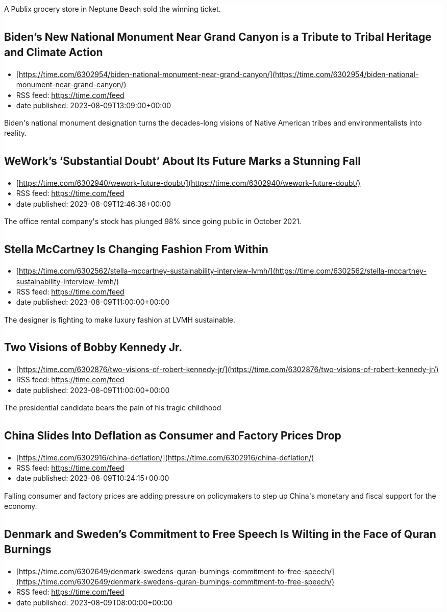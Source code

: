 A Publix grocery store in Neptune Beach sold the winning ticket.

## Biden’s New National Monument Near Grand Canyon is a Tribute to Tribal Heritage and Climate Action
 - [https://time.com/6302954/biden-national-monument-near-grand-canyon/](https://time.com/6302954/biden-national-monument-near-grand-canyon/)
 - RSS feed: https://time.com/feed
 - date published: 2023-08-09T13:09:00+00:00

Biden's national monument designation turns the decades-long visions of Native American tribes and environmentalists into reality.

## WeWork’s ‘Substantial Doubt’ About Its Future Marks a Stunning Fall
 - [https://time.com/6302940/wework-future-doubt/](https://time.com/6302940/wework-future-doubt/)
 - RSS feed: https://time.com/feed
 - date published: 2023-08-09T12:46:38+00:00

The office rental company's stock has plunged 98% since going public in October 2021.

## Stella McCartney Is Changing Fashion From Within
 - [https://time.com/6302562/stella-mccartney-sustainability-interview-lvmh/](https://time.com/6302562/stella-mccartney-sustainability-interview-lvmh/)
 - RSS feed: https://time.com/feed
 - date published: 2023-08-09T11:00:00+00:00

The designer is fighting to make luxury fashion at LVMH sustainable.

## Two Visions of Bobby Kennedy Jr.
 - [https://time.com/6302876/two-visions-of-robert-kennedy-jr/](https://time.com/6302876/two-visions-of-robert-kennedy-jr/)
 - RSS feed: https://time.com/feed
 - date published: 2023-08-09T11:00:00+00:00

The presidential candidate bears the pain of his tragic childhood

## China Slides Into Deflation as Consumer and Factory Prices Drop
 - [https://time.com/6302916/china-deflation/](https://time.com/6302916/china-deflation/)
 - RSS feed: https://time.com/feed
 - date published: 2023-08-09T10:24:15+00:00

Falling consumer and factory prices are adding pressure on policymakers to step up China's monetary and fiscal support for the economy.

## Denmark and Sweden’s Commitment to Free Speech Is Wilting in the Face of Quran Burnings
 - [https://time.com/6302649/denmark-swedens-quran-burnings-commitment-to-free-speech/](https://time.com/6302649/denmark-swedens-quran-burnings-commitment-to-free-speech/)
 - RSS feed: https://time.com/feed
 - date published: 2023-08-09T08:00:00+00:00
